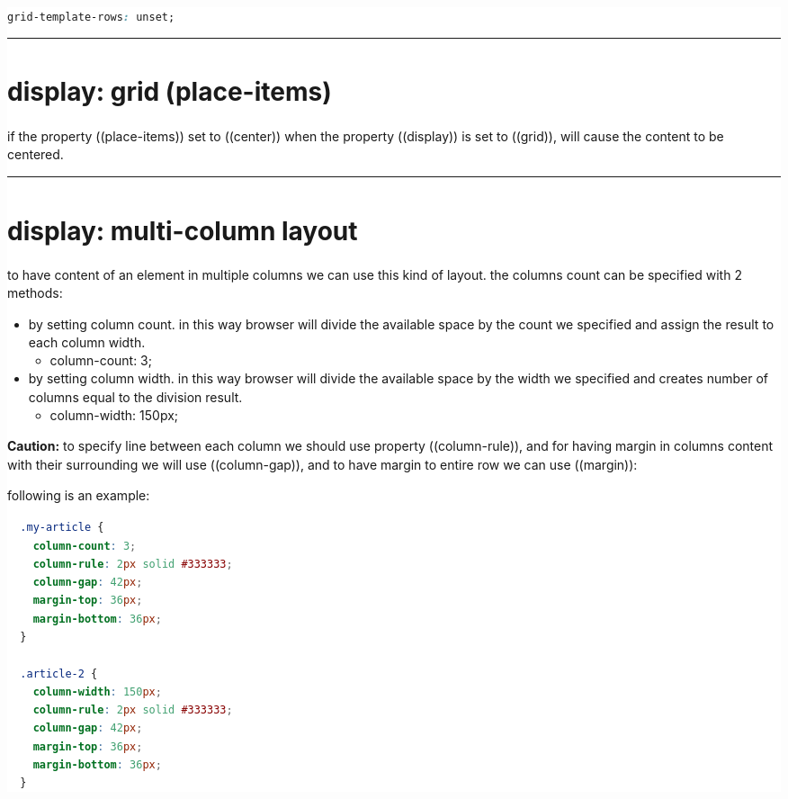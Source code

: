 ```css
grid-template-rows: unset;
```







***

# display: grid (place-items)

if the property ((place-items)) set to ((center)) when the property ((display)) is set to ((grid)), will cause the content to be centered.



***

# display: multi-column layout

to have content of an element in multiple columns we can use this kind of layout. the columns count can be specified with 2 methods:

- by setting column count. in this way browser will divide the available space by the count we specified and assign the result to each column width.
  - column-count: 3;
- by setting column width. in this way browser will divide the available space by the width we specified and creates number of columns equal to the division result.
  - column-width: 150px;



**Caution:** to specify line between each column we should use property ((column-rule)), and for having margin in columns content with their surrounding we will use ((column-gap)), and to have margin to entire row we can use ((margin)):

following is an example:

```css
  .my-article {
    column-count: 3;
    column-rule: 2px solid #333333;
    column-gap: 42px;
    margin-top: 36px;
    margin-bottom: 36px;
  }

  .article-2 {
    column-width: 150px;
    column-rule: 2px solid #333333;
    column-gap: 42px;
    margin-top: 36px;
    margin-bottom: 36px;
  }
```

